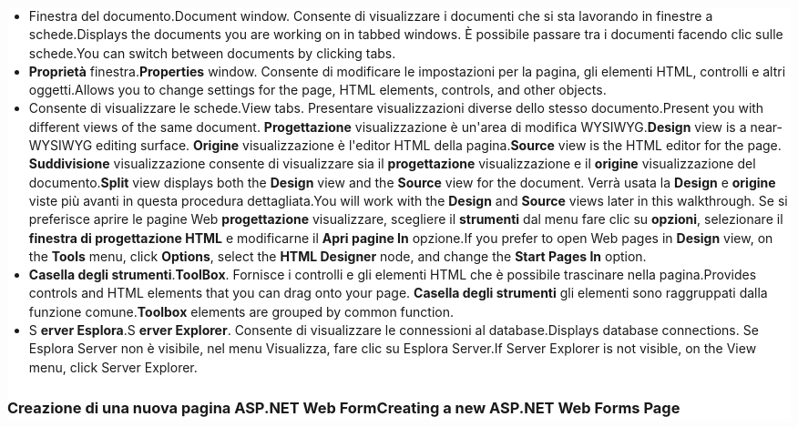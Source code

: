 - <span data-ttu-id="09450-155">Finestra del documento.</span><span class="sxs-lookup"><span data-stu-id="09450-155">Document window.</span></span> <span data-ttu-id="09450-156">Consente di visualizzare i documenti che si sta lavorando in finestre a schede.</span><span class="sxs-lookup"><span data-stu-id="09450-156">Displays the documents you are working on in tabbed windows.</span></span> <span data-ttu-id="09450-157">È possibile passare tra i documenti facendo clic sulle schede.</span><span class="sxs-lookup"><span data-stu-id="09450-157">You can switch between documents by clicking tabs.</span></span>
- <span data-ttu-id="09450-158">**Proprietà** finestra.</span><span class="sxs-lookup"><span data-stu-id="09450-158">**Properties** window.</span></span> <span data-ttu-id="09450-159">Consente di modificare le impostazioni per la pagina, gli elementi HTML, controlli e altri oggetti.</span><span class="sxs-lookup"><span data-stu-id="09450-159">Allows you to change settings for the page, HTML elements, controls, and other objects.</span></span>
- <span data-ttu-id="09450-160">Consente di visualizzare le schede.</span><span class="sxs-lookup"><span data-stu-id="09450-160">View tabs.</span></span> <span data-ttu-id="09450-161">Presentare visualizzazioni diverse dello stesso documento.</span><span class="sxs-lookup"><span data-stu-id="09450-161">Present you with different views of the same document.</span></span> <span data-ttu-id="09450-162">**Progettazione** visualizzazione è un'area di modifica WYSIWYG.</span><span class="sxs-lookup"><span data-stu-id="09450-162">**Design** view is a near-WYSIWYG editing surface.</span></span> <span data-ttu-id="09450-163">**Origine** visualizzazione è l'editor HTML della pagina.</span><span class="sxs-lookup"><span data-stu-id="09450-163">**Source** view is the HTML editor for the page.</span></span> <span data-ttu-id="09450-164">**Suddivisione** visualizzazione consente di visualizzare sia il **progettazione** visualizzazione e il **origine** visualizzazione del documento.</span><span class="sxs-lookup"><span data-stu-id="09450-164">**Split** view displays both the **Design** view and the **Source** view for the document.</span></span> <span data-ttu-id="09450-165">Verrà usata la **Design** e **origine** viste più avanti in questa procedura dettagliata.</span><span class="sxs-lookup"><span data-stu-id="09450-165">You will work with the **Design** and **Source** views later in this walkthrough.</span></span> <span data-ttu-id="09450-166">Se si preferisce aprire le pagine Web **progettazione** visualizzare, scegliere il **strumenti** dal menu fare clic su **opzioni**, selezionare il **finestra di progettazione HTML** e modificarne il **Apri pagine In** opzione.</span><span class="sxs-lookup"><span data-stu-id="09450-166">If you prefer to open Web pages in **Design** view, on the **Tools** menu, click **Options**, select the **HTML Designer** node, and change the **Start Pages In** option.</span></span>
- <span data-ttu-id="09450-167">**Casella degli strumenti**.</span><span class="sxs-lookup"><span data-stu-id="09450-167">**ToolBox**.</span></span> <span data-ttu-id="09450-168">Fornisce i controlli e gli elementi HTML che è possibile trascinare nella pagina.</span><span class="sxs-lookup"><span data-stu-id="09450-168">Provides controls and HTML elements that you can drag onto your page.</span></span> <span data-ttu-id="09450-169">**Casella degli strumenti** gli elementi sono raggruppati dalla funzione comune.</span><span class="sxs-lookup"><span data-stu-id="09450-169">**Toolbox** elements are grouped by common function.</span></span>
- <span data-ttu-id="09450-170">S **erver Esplora**.</span><span class="sxs-lookup"><span data-stu-id="09450-170">S **erver Explorer**.</span></span> <span data-ttu-id="09450-171">Consente di visualizzare le connessioni al database.</span><span class="sxs-lookup"><span data-stu-id="09450-171">Displays database connections.</span></span> <span data-ttu-id="09450-172">Se Esplora Server non è visibile, nel menu Visualizza, fare clic su Esplora Server.</span><span class="sxs-lookup"><span data-stu-id="09450-172">If Server Explorer is not visible, on the View menu, click Server Explorer.</span></span>


### <a name="creating-a-new-aspnet-web-forms-page"></a><span data-ttu-id="09450-173">Creazione di una nuova pagina ASP.NET Web Form</span><span class="sxs-lookup"><span data-stu-id="09450-173">Creating a new ASP.NET Web Forms Page</span></span>
